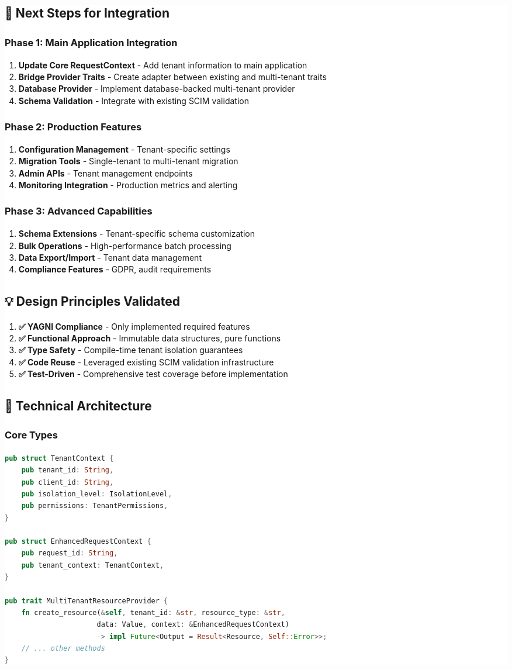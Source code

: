 ## 🎯 Next Steps for Integration

### Phase 1: Main Application Integration
1. **Update Core RequestContext** - Add tenant information to main application
2. **Bridge Provider Traits** - Create adapter between existing and multi-tenant traits
3. **Database Provider** - Implement database-backed multi-tenant provider
4. **Schema Validation** - Integrate with existing SCIM validation

### Phase 2: Production Features
1. **Configuration Management** - Tenant-specific settings
2. **Migration Tools** - Single-tenant to multi-tenant migration
3. **Admin APIs** - Tenant management endpoints
4. **Monitoring Integration** - Production metrics and alerting

### Phase 3: Advanced Capabilities
1. **Schema Extensions** - Tenant-specific schema customization
2. **Bulk Operations** - High-performance batch processing
3. **Data Export/Import** - Tenant data management
4. **Compliance Features** - GDPR, audit requirements

## 💡 Design Principles Validated

1. **✅ YAGNI Compliance** - Only implemented required features
2. **✅ Functional Approach** - Immutable data structures, pure functions
3. **✅ Type Safety** - Compile-time tenant isolation guarantees
4. **✅ Code Reuse** - Leveraged existing SCIM validation infrastructure
5. **✅ Test-Driven** - Comprehensive test coverage before implementation

## 🔧 Technical Architecture

### Core Types
```rust
pub struct TenantContext {
    pub tenant_id: String,
    pub client_id: String,
    pub isolation_level: IsolationLevel,
    pub permissions: TenantPermissions,
}

pub struct EnhancedRequestContext {
    pub request_id: String,
    pub tenant_context: TenantContext,
}

pub trait MultiTenantResourceProvider {
    fn create_resource(&self, tenant_id: &str, resource_type: &str, 
                      data: Value, context: &EnhancedRequestContext) 
                      -> impl Future<Output = Result<Resource, Self::Error>>;
    // ... other methods
}
```
